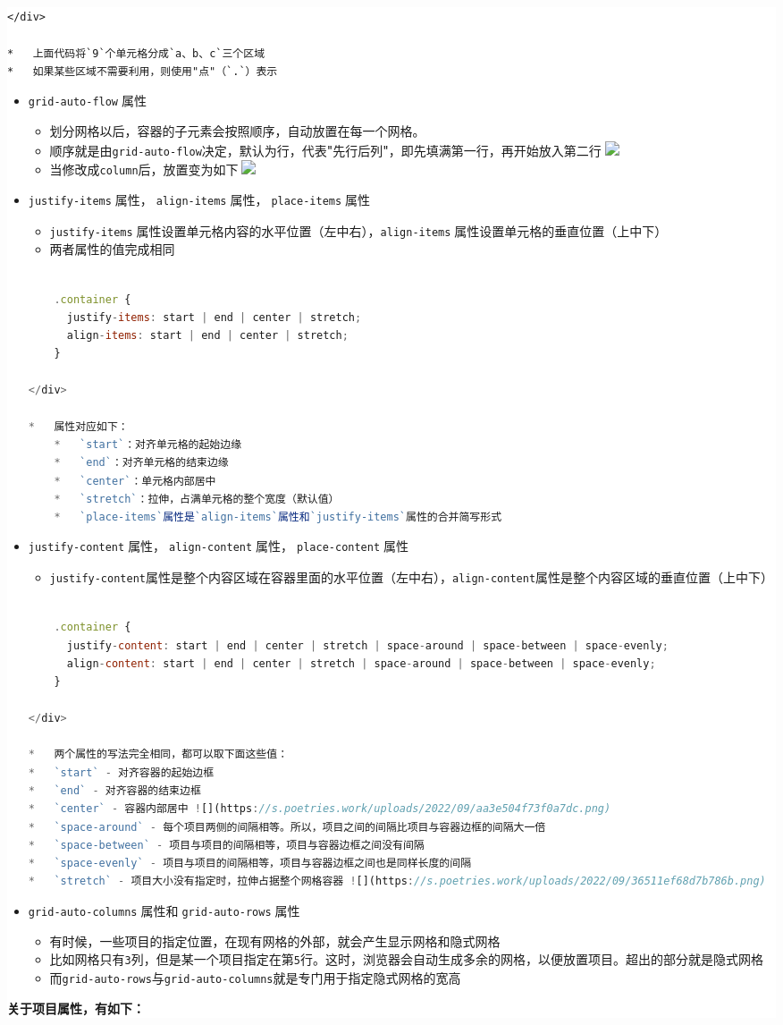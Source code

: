     </div>

    *   上面代码将`9`个单元格分成`a、b、c`三个区域
    *   如果某些区域不需要利用，则使用"点"（`.`）表示
*   `grid-auto-flow` 属性
    *   划分网格以后，容器的子元素会按照顺序，自动放置在每一个网格。
    *   顺序就是由`grid-auto-flow`决定，默认为行，代表"先行后列"，即先填满第一行，再开始放入第二行 ![](https://s.poetries.work/uploads/2022/09/d973d2d25b7a9641.png)
    *   当修改成`column`后，放置变为如下 ![](https://s.poetries.work/uploads/2022/09/59cb05f9412d447a.png)
*   `justify-items` 属性， `align-items` 属性， `place-items` 属性
    *   `justify-items` 属性设置单元格内容的水平位置（左中右），`align-items` 属性设置单元格的垂直位置（上中下）
    *   两者属性的值完成相同

    ```jsx

        .container {
          justify-items: start | end | center | stretch;
          align-items: start | end | center | stretch;
        }

    </div>

    *   属性对应如下：
        *   `start`：对齐单元格的起始边缘
        *   `end`：对齐单元格的结束边缘
        *   `center`：单元格内部居中
        *   `stretch`：拉伸，占满单元格的整个宽度（默认值）
        *   `place-items`属性是`align-items`属性和`justify-items`属性的合并简写形式
*   `justify-content` 属性， `align-content` 属性， `place-content` 属性
    *   `justify-content`属性是整个内容区域在容器里面的水平位置（左中右），`align-content`属性是整个内容区域的垂直位置（上中下）

    ```jsx

        .container {
          justify-content: start | end | center | stretch | space-around | space-between | space-evenly;
          align-content: start | end | center | stretch | space-around | space-between | space-evenly;  
        }

    </div>

    *   两个属性的写法完全相同，都可以取下面这些值：
    *   `start` - 对齐容器的起始边框
    *   `end` - 对齐容器的结束边框
    *   `center` - 容器内部居中 ![](https://s.poetries.work/uploads/2022/09/aa3e504f73f0a7dc.png)
    *   `space-around` - 每个项目两侧的间隔相等。所以，项目之间的间隔比项目与容器边框的间隔大一倍
    *   `space-between` - 项目与项目的间隔相等，项目与容器边框之间没有间隔
    *   `space-evenly` - 项目与项目的间隔相等，项目与容器边框之间也是同样长度的间隔
    *   `stretch` - 项目大小没有指定时，拉伸占据整个网格容器 ![](https://s.poetries.work/uploads/2022/09/36511ef68d7b786b.png)
*   `grid-auto-columns` 属性和 `grid-auto-rows` 属性
    *   有时候，一些项目的指定位置，在现有网格的外部，就会产生显示网格和隐式网格
    *   比如网格只有`3`列，但是某一个项目指定在第`5`行。这时，浏览器会自动生成多余的网格，以便放置项目。超出的部分就是隐式网格
    *   而`grid-auto-rows`与`grid-auto-columns`就是专门用于指定隐式网格的宽高

**关于项目属性，有如下：**
